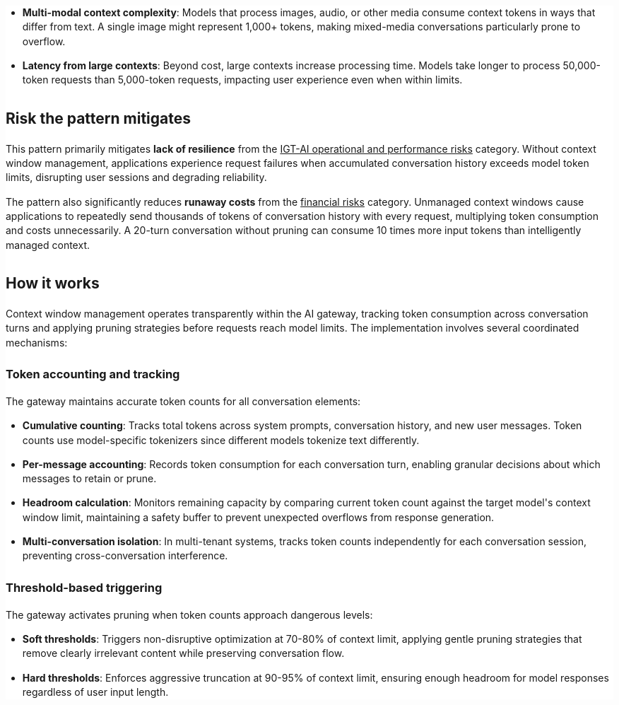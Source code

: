 - **Multi-modal context complexity**: Models that process images, audio, or other media consume context tokens in ways that differ from text. A single image might represent 1,000+ tokens, making mixed-media conversations particularly prone to overflow.

- **Latency from large contexts**: Beyond cost, large contexts increase processing time. Models take longer to process 50,000-token requests than 5,000-token requests, impacting user experience even when within limits.

## Risk the pattern mitigates

This pattern primarily mitigates **lack of resilience** from the [IGT-AI operational and performance risks](../risks.md#lack-of-resilience) category. Without context window management, applications experience request failures when accumulated conversation history exceeds model token limits, disrupting user sessions and degrading reliability.

The pattern also significantly reduces **runaway costs** from the [financial risks](../risks.md#runaway-costs) category. Unmanaged context windows cause applications to repeatedly send thousands of tokens of conversation history with every request, multiplying token consumption and costs unnecessarily. A 20-turn conversation without pruning can consume 10 times more input tokens than intelligently managed context.

## How it works

Context window management operates transparently within the AI gateway, tracking token consumption across conversation turns and applying pruning strategies before requests reach model limits. The implementation involves several coordinated mechanisms:

### Token accounting and tracking

The gateway maintains accurate token counts for all conversation elements:

- **Cumulative counting**: Tracks total tokens across system prompts, conversation history, and new user messages. Token counts use model-specific tokenizers since different models tokenize text differently.

- **Per-message accounting**: Records token consumption for each conversation turn, enabling granular decisions about which messages to retain or prune.

- **Headroom calculation**: Monitors remaining capacity by comparing current token count against the target model's context window limit, maintaining a safety buffer to prevent unexpected overflows from response generation.

- **Multi-conversation isolation**: In multi-tenant systems, tracks token counts independently for each conversation session, preventing cross-conversation interference.

### Threshold-based triggering

The gateway activates pruning when token counts approach dangerous levels:

- **Soft thresholds**: Triggers non-disruptive optimization at 70-80% of context limit, applying gentle pruning strategies that remove clearly irrelevant content while preserving conversation flow.

- **Hard thresholds**: Enforces aggressive truncation at 90-95% of context limit, ensuring enough headroom for model responses regardless of user input length.
